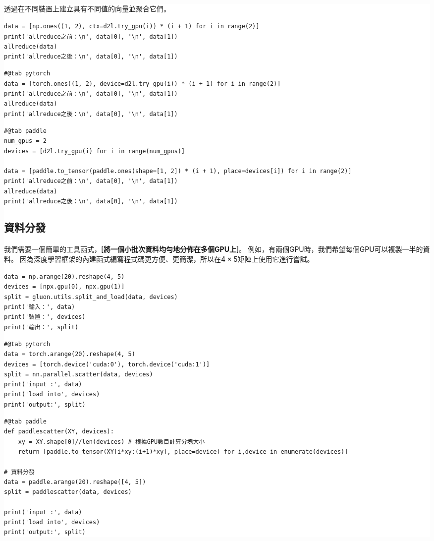 透過在不同裝置上建立具有不同值的向量並聚合它們。

```{.python .input}
data = [np.ones((1, 2), ctx=d2l.try_gpu(i)) * (i + 1) for i in range(2)]
print('allreduce之前：\n', data[0], '\n', data[1])
allreduce(data)
print('allreduce之後：\n', data[0], '\n', data[1])
```

```{.python .input}
#@tab pytorch
data = [torch.ones((1, 2), device=d2l.try_gpu(i)) * (i + 1) for i in range(2)]
print('allreduce之前：\n', data[0], '\n', data[1])
allreduce(data)
print('allreduce之後：\n', data[0], '\n', data[1])
```

```{.python .input}
#@tab paddle
num_gpus = 2
devices = [d2l.try_gpu(i) for i in range(num_gpus)]

data = [paddle.to_tensor(paddle.ones(shape=[1, 2]) * (i + 1), place=devices[i]) for i in range(2)]
print('allreduce之前：\n', data[0], '\n', data[1])
allreduce(data)
print('allreduce之後：\n', data[0], '\n', data[1])
```

## 資料分發

我們需要一個簡單的工具函式，[**將一個小批次資料均勻地分佈在多個GPU上**]。
例如，有兩個GPU時，我們希望每個GPU可以複製一半的資料。
因為深度學習框架的內建函式編寫程式碼更方便、更簡潔，所以在$4 \times 5$矩陣上使用它進行嘗試。

```{.python .input}
data = np.arange(20).reshape(4, 5)
devices = [npx.gpu(0), npx.gpu(1)]
split = gluon.utils.split_and_load(data, devices)
print('輸入：', data)
print('裝置：', devices)
print('輸出：', split)
```

```{.python .input}
#@tab pytorch
data = torch.arange(20).reshape(4, 5)
devices = [torch.device('cuda:0'), torch.device('cuda:1')]
split = nn.parallel.scatter(data, devices)
print('input :', data)
print('load into', devices)
print('output:', split)
```

```{.python .input}
#@tab paddle
def paddlescatter(XY, devices): 
    xy = XY.shape[0]//len(devices) # 根據GPU數目計算分塊大小
    return [paddle.to_tensor(XY[i*xy:(i+1)*xy], place=device) for i,device in enumerate(devices)]

# 資料分發
data = paddle.arange(20).reshape([4, 5])
split = paddlescatter(data, devices)

print('input :', data)
print('load into', devices)
print('output:', split)
```
